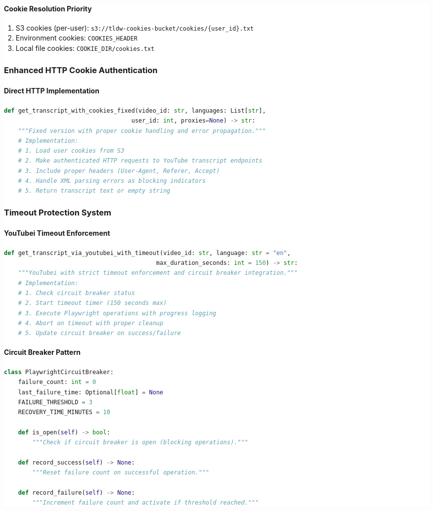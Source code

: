 #### Cookie Resolution Priority
1. S3 cookies (per-user): `s3://tldw-cookies-bucket/cookies/{user_id}.txt`
2. Environment cookies: `COOKIES_HEADER`
3. Local file cookies: `COOKIE_DIR/cookies.txt`

### Enhanced HTTP Cookie Authentication

#### Direct HTTP Implementation
```python
def get_transcript_with_cookies_fixed(video_id: str, languages: List[str], 
                                    user_id: int, proxies=None) -> str:
    """Fixed version with proper cookie handling and error propagation."""
    # Implementation:
    # 1. Load user cookies from S3
    # 2. Make authenticated HTTP requests to YouTube transcript endpoints
    # 3. Include proper headers (User-Agent, Referer, Accept)
    # 4. Handle XML parsing errors as blocking indicators
    # 5. Return transcript text or empty string
```

### Timeout Protection System

#### YouTubei Timeout Enforcement
```python
def get_transcript_via_youtubei_with_timeout(video_id: str, language: str = "en", 
                                           max_duration_seconds: int = 150) -> str:
    """YouTubei with strict timeout enforcement and circuit breaker integration."""
    # Implementation:
    # 1. Check circuit breaker status
    # 2. Start timeout timer (150 seconds max)
    # 3. Execute Playwright operations with progress logging
    # 4. Abort on timeout with proper cleanup
    # 5. Update circuit breaker on success/failure
```

#### Circuit Breaker Pattern
```python
class PlaywrightCircuitBreaker:
    failure_count: int = 0
    last_failure_time: Optional[float] = None
    FAILURE_THRESHOLD = 3
    RECOVERY_TIME_MINUTES = 10
    
    def is_open(self) -> bool:
        """Check if circuit breaker is open (blocking operations)."""
        
    def record_success(self) -> None:
        """Reset failure count on successful operation."""
        
    def record_failure(self) -> None:
        """Increment failure count and activate if threshold reached."""
```
